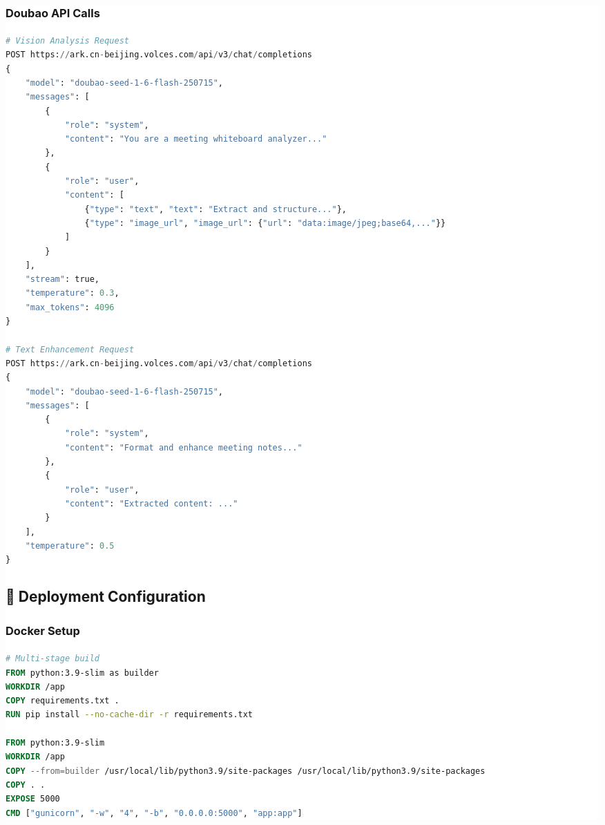 ### Doubao API Calls
```python
# Vision Analysis Request
POST https://ark.cn-beijing.volces.com/api/v3/chat/completions
{
    "model": "doubao-seed-1-6-flash-250715",
    "messages": [
        {
            "role": "system",
            "content": "You are a meeting whiteboard analyzer..."
        },
        {
            "role": "user",
            "content": [
                {"type": "text", "text": "Extract and structure..."},
                {"type": "image_url", "image_url": {"url": "data:image/jpeg;base64,..."}}
            ]
        }
    ],
    "stream": true,
    "temperature": 0.3,
    "max_tokens": 4096
}

# Text Enhancement Request
POST https://ark.cn-beijing.volces.com/api/v3/chat/completions
{
    "model": "doubao-seed-1-6-flash-250715",
    "messages": [
        {
            "role": "system",
            "content": "Format and enhance meeting notes..."
        },
        {
            "role": "user",
            "content": "Extracted content: ..."
        }
    ],
    "temperature": 0.5
}
```

## 🚀 Deployment Configuration

### Docker Setup
```dockerfile
# Multi-stage build
FROM python:3.9-slim as builder
WORKDIR /app
COPY requirements.txt .
RUN pip install --no-cache-dir -r requirements.txt

FROM python:3.9-slim
WORKDIR /app
COPY --from=builder /usr/local/lib/python3.9/site-packages /usr/local/lib/python3.9/site-packages
COPY . .
EXPOSE 5000
CMD ["gunicorn", "-w", "4", "-b", "0.0.0.0:5000", "app:app"]
```
